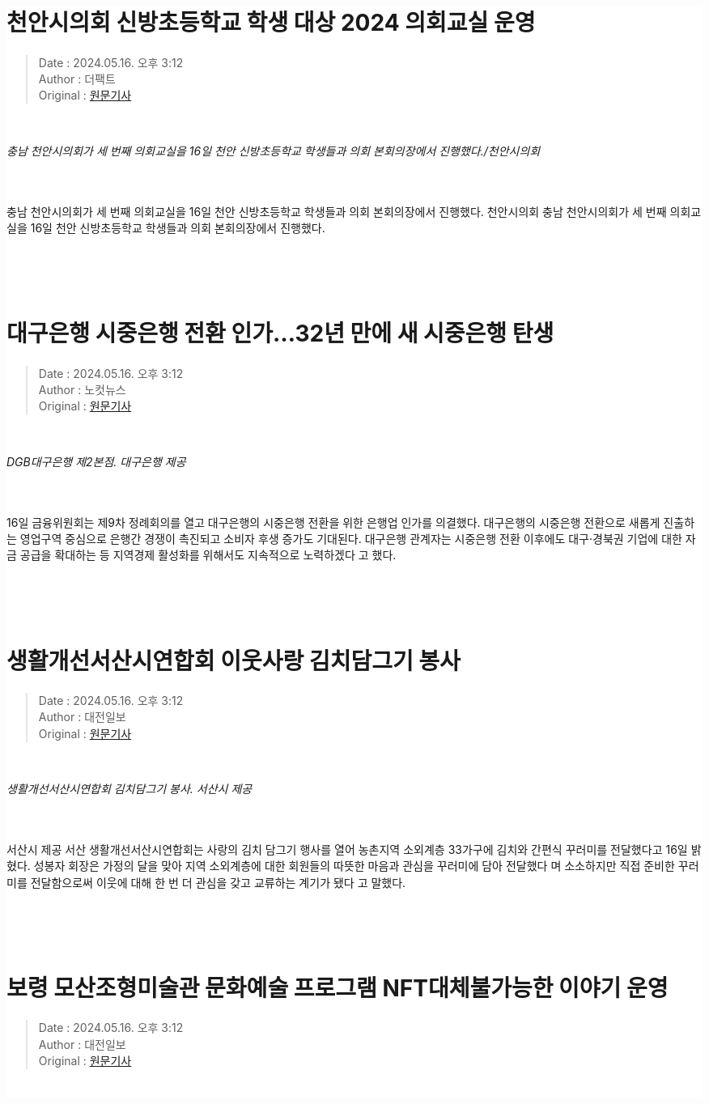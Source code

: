   
# 천안시의회 신방초등학교 학생 대상 2024 의회교실 운영  
  
> Date : 2024.05.16. 오후 3:12  
> Author : 더팩트  
> Original : [원문기사](https://n.news.naver.com/mnews/article/629/0000288453?sid=102)  
<br/>  
  
<img alt="충남 천안시의회가 세 번째 의회교실을 16일 천안 신방초등학교 학생들과 의회 본회의장에서 진행했다./천안시의회" class="_LAZY_LOADING _LAZY_LOADING_INIT_HIDE" src="https://imgnews.pstatic.net/image/629/2024/05/16/202487571715826752_20240516151206682.jpg?type=w647" id="img1" style="display: none;"></img><em class="img_desc">충남 천안시의회가 세 번째 의회교실을 16일 천안 신방초등학교 학생들과 의회 본회의장에서 진행했다./천안시의회</em>  
<br/><br/>  
  
충남 천안시의회가 세 번째 의회교실을 16일 천안 신방초등학교 학생들과 의회 본회의장에서 진행했다.
천안시의회 충남 천안시의회가 세 번째 의회교실을 16일 천안 신방초등학교 학생들과 의회 본회의장에서 진행했다.  
<br/><br/><br/>  

  
# 대구은행 시중은행 전환 인가…32년 만에 새 시중은행 탄생  
  
> Date : 2024.05.16. 오후 3:12  
> Author : 노컷뉴스  
> Original : [원문기사](https://n.news.naver.com/mnews/article/079/0003895641?sid=102)  
<br/>  
  
<img alt="DGB대구은행 제2본점. 대구은행 제공" class="_LAZY_LOADING _LAZY_LOADING_INIT_HIDE" src="https://imgnews.pstatic.net/image/079/2024/05/16/0003895641_001_20240516151203584.jpg?type=w647" id="img1" style="display: none;"></img><em class="img_desc">DGB대구은행 제2본점. 대구은행 제공</em>  
<br/><br/>  
  
16일 금융위원회는 제9차 정례회의를 열고 대구은행의 시중은행 전환을 위한 은행업 인가를 의결했다.
대구은행의 시중은행 전환으로 새롭게 진출하는 영업구역 중심으로 은행간 경쟁이 촉진되고 소비자 후생 증가도 기대된다.
대구은행 관계자는 시중은행 전환 이후에도 대구·경북권 기업에 대한 자금 공급을 확대하는 등 지역경제 활성화를 위해서도 지속적으로 노력하겠다 고 했다.  
<br/><br/><br/>  

  
# 생활개선서산시연합회 이웃사랑 김치담그기 봉사  
  
> Date : 2024.05.16. 오후 3:12  
> Author : 대전일보  
> Original : [원문기사](https://n.news.naver.com/mnews/article/656/0000090396?sid=102)  
<br/>  
  
<img alt="생활개선서산시연합회 김치담그기 봉사. 서산시 제공" class="_LAZY_LOADING _LAZY_LOADING_INIT_HIDE" src="https://imgnews.pstatic.net/image/656/2024/05/16/0000090396_001_20240516151203789.jpg?type=w647" id="img1" style="display: none;"></img><em class="img_desc">생활개선서산시연합회 김치담그기 봉사. 서산시 제공</em>  
<br/><br/>  
  
서산시 제공 서산 생활개선서산시연합회는 사랑의 김치 담그기 행사를 열어 농촌지역 소외계층 33가구에 김치와 간편식 꾸러미를 전달했다고 16일 밝혔다.
성봉자 회장은 가정의 달을 맞아 지역 소외계층에 대한 회원들의 따뜻한 마음과 관심을 꾸러미에 담아 전달했다 며 소소하지만 직접 준비한 꾸러미를 전달함으로써 이웃에 대해 한 번 더 관심을 갖고 교류하는 계기가 됐다 고 말했다.  
<br/><br/><br/>  

  
# 보령 모산조형미술관 문화예술 프로그램 NFT대체불가능한 이야기 운영  
  
> Date : 2024.05.16. 오후 3:12  
> Author : 대전일보  
> Original : [원문기사](https://n.news.naver.com/mnews/article/656/0000090395?sid=102)  
<br/>  
  